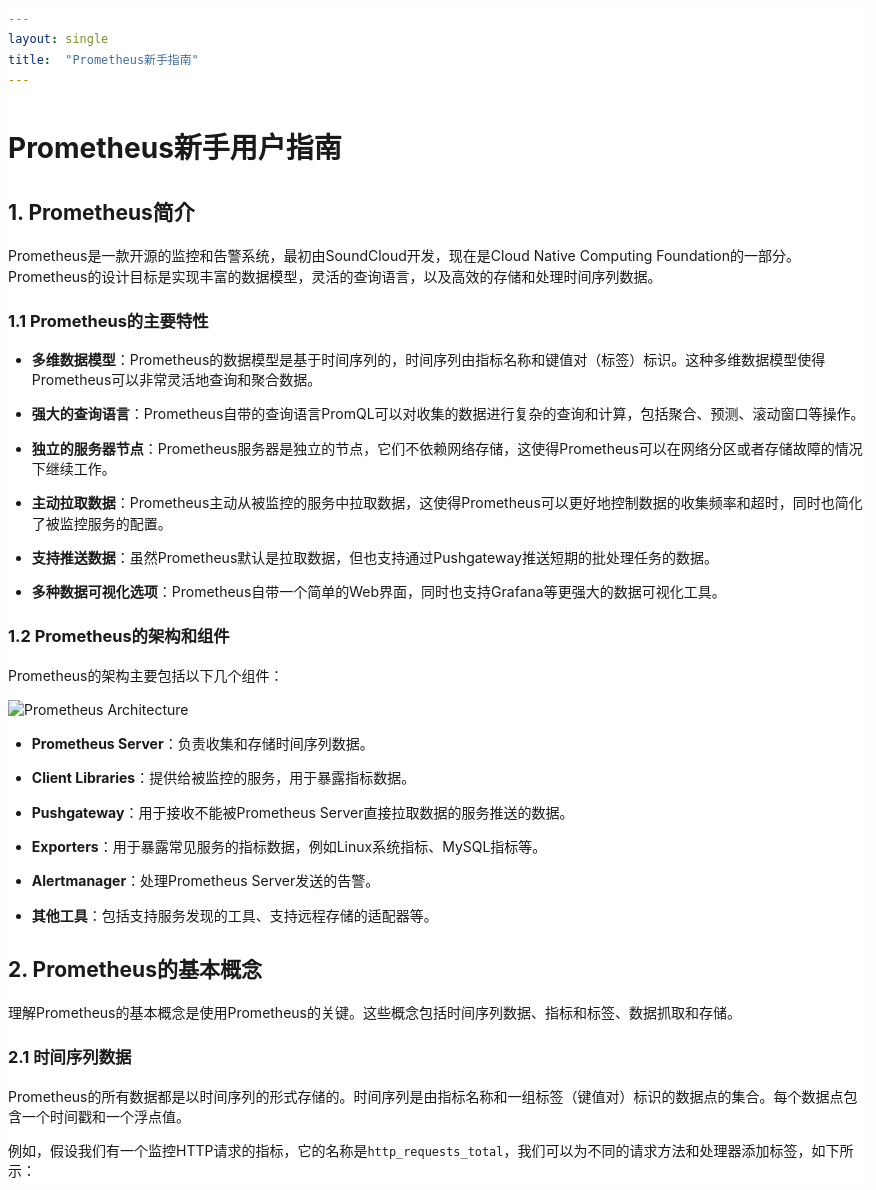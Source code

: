 ```yaml
---
layout: single
title:  "Prometheus新手指南"
---
```


# Prometheus新手用户指南

## 1. Prometheus简介

Prometheus是一款开源的监控和告警系统，最初由SoundCloud开发，现在是Cloud Native Computing Foundation的一部分。Prometheus的设计目标是实现丰富的数据模型，灵活的查询语言，以及高效的存储和处理时间序列数据。

### 1.1 Prometheus的主要特性

- **多维数据模型**：Prometheus的数据模型是基于时间序列的，时间序列由指标名称和键值对（标签）标识。这种多维数据模型使得Prometheus可以非常灵活地查询和聚合数据。

- **强大的查询语言**：Prometheus自带的查询语言PromQL可以对收集的数据进行复杂的查询和计算，包括聚合、预测、滚动窗口等操作。

- **独立的服务器节点**：Prometheus服务器是独立的节点，它们不依赖网络存储，这使得Prometheus可以在网络分区或者存储故障的情况下继续工作。

- **主动拉取数据**：Prometheus主动从被监控的服务中拉取数据，这使得Prometheus可以更好地控制数据的收集频率和超时，同时也简化了被监控服务的配置。

- **支持推送数据**：虽然Prometheus默认是拉取数据，但也支持通过Pushgateway推送短期的批处理任务的数据。

- **多种数据可视化选项**：Prometheus自带一个简单的Web界面，同时也支持Grafana等更强大的数据可视化工具。

### 1.2 Prometheus的架构和组件

Prometheus的架构主要包括以下几个组件：

![Prometheus Architecture](https://prometheus.io/assets/architecture.png)

- **Prometheus Server**：负责收集和存储时间序列数据。

- **Client Libraries**：提供给被监控的服务，用于暴露指标数据。

- **Pushgateway**：用于接收不能被Prometheus Server直接拉取数据的服务推送的数据。

- **Exporters**：用于暴露常见服务的指标数据，例如Linux系统指标、MySQL指标等。

- **Alertmanager**：处理Prometheus Server发送的告警。

- **其他工具**：包括支持服务发现的工具、支持远程存储的适配器等。

## 2. Prometheus的基本概念

理解Prometheus的基本概念是使用Prometheus的关键。这些概念包括时间序列数据、指标和标签、数据抓取和存储。

### 2.1 时间序列数据

Prometheus的所有数据都是以时间序列的形式存储的。时间序列是由指标名称和一组标签（键值对）标识的数据点的集合。每个数据点包含一个时间戳和一个浮点值。

例如，假设我们有一个监控HTTP请求的指标，它的名称是`http_requests_total`，我们可以为不同的请求方法和处理器添加标签，如下所示：
